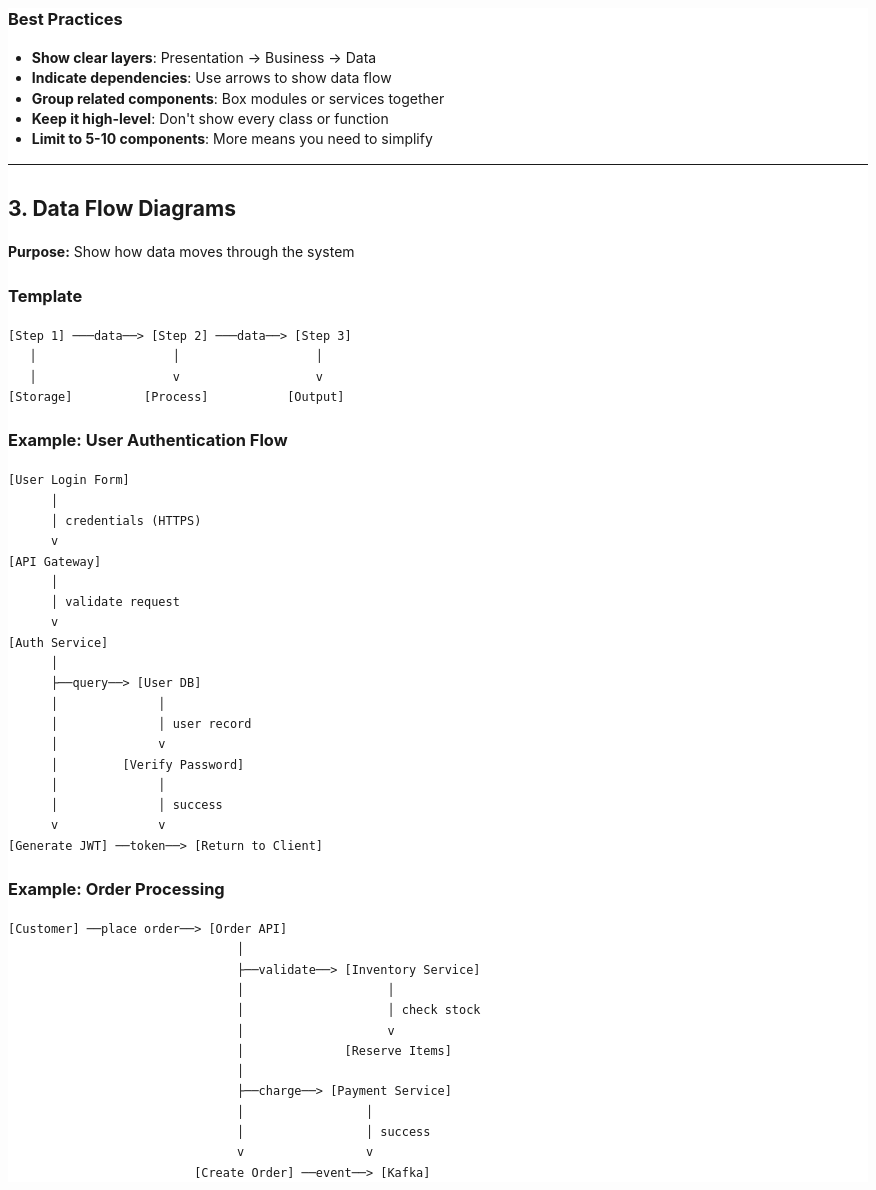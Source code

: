 ```
```

### Best Practices

- **Show clear layers**: Presentation → Business → Data
- **Indicate dependencies**: Use arrows to show data flow
- **Group related components**: Box modules or services together
- **Keep it high-level**: Don't show every class or function
- **Limit to 5-10 components**: More means you need to simplify

---

## 3. Data Flow Diagrams

**Purpose:** Show how data moves through the system

### Template

```
[Step 1] ───data──> [Step 2] ───data──> [Step 3]
   │                   │                   │
   │                   v                   v
[Storage]          [Process]           [Output]
```

### Example: User Authentication Flow

```
[User Login Form]
      │
      │ credentials (HTTPS)
      v
[API Gateway]
      │
      │ validate request
      v
[Auth Service]
      │
      ├──query──> [User DB]
      │              │
      │              │ user record
      │              v
      │         [Verify Password]
      │              │
      │              │ success
      v              v
[Generate JWT] ──token──> [Return to Client]
```

### Example: Order Processing

```
[Customer] ──place order──> [Order API]
                                │
                                ├──validate──> [Inventory Service]
                                │                    │
                                │                    │ check stock
                                │                    v
                                │              [Reserve Items]
                                │
                                ├──charge──> [Payment Service]
                                │                 │
                                │                 │ success
                                v                 v
                          [Create Order] ──event──> [Kafka]
```